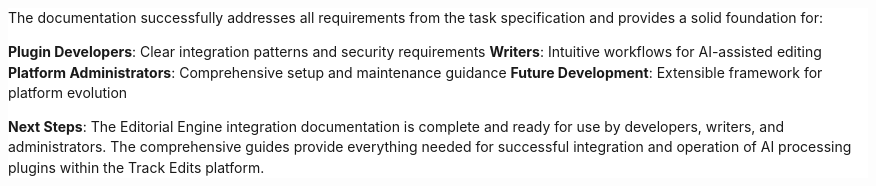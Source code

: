The documentation successfully addresses all requirements from the task specification and provides a solid foundation for:

**Plugin Developers**: Clear integration patterns and security requirements
**Writers**: Intuitive workflows for AI-assisted editing
**Platform Administrators**: Comprehensive setup and maintenance guidance
**Future Development**: Extensible framework for platform evolution

**Next Steps**: The Editorial Engine integration documentation is complete and ready for use by developers, writers, and administrators. The comprehensive guides provide everything needed for successful integration and operation of AI processing plugins within the Track Edits platform.